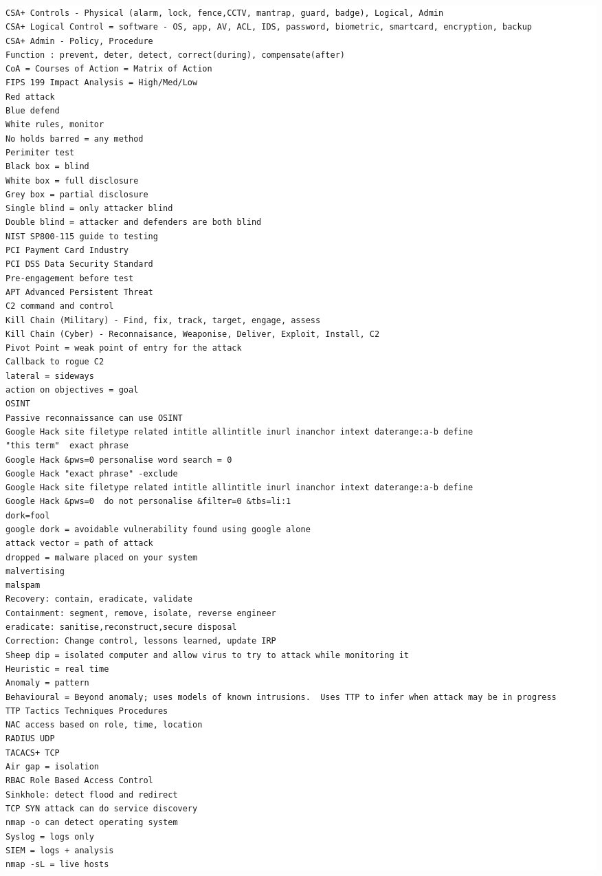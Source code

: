     CSA+ Controls - Physical (alarm, lock, fence,CCTV, mantrap, guard, badge), Logical, Admin 
    CSA+ Logical Control = software - OS, app, AV, ACL, IDS, password, biometric, smartcard, encryption, backup
    CSA+ Admin - Policy, Procedure
    Function : prevent, deter, detect, correct(during), compensate(after)
    CoA = Courses of Action = Matrix of Action
    FIPS 199 Impact Analysis = High/Med/Low
    Red attack
    Blue defend
    White rules, monitor
    No holds barred = any method
    Perimiter test
    Black box = blind
    White box = full disclosure
    Grey box = partial disclosure
    Single blind = only attacker blind
    Double blind = attacker and defenders are both blind
    NIST SP800-115 guide to testing
    PCI Payment Card Industry
    PCI DSS Data Security Standard
    Pre-engagement before test
    APT Advanced Persistent Threat 
    C2 command and control
    Kill Chain (Military) - Find, fix, track, target, engage, assess
    Kill Chain (Cyber) - Reconnaisance, Weaponise, Deliver, Exploit, Install, C2
    Pivot Point = weak point of entry for the attack
    Callback to rogue C2
    lateral = sideways
    action on objectives = goal
    OSINT
    Passive reconnaissance can use OSINT
    Google Hack site filetype related intitle allintitle inurl inanchor intext daterange:a-b define
    "this term"  exact phrase
    Google Hack &pws=0 personalise word search = 0 
    Google Hack "exact phrase" -exclude
    Google Hack site filetype related intitle allintitle inurl inanchor intext daterange:a-b define
    Google Hack &pws=0  do not personalise &filter=0 &tbs=li:1 
    dork=fool 
    google dork = avoidable vulnerability found using google alone
    attack vector = path of attack
    dropped = malware placed on your system
    malvertising
    malspam
    Recovery: contain, eradicate, validate
    Containment: segment, remove, isolate, reverse engineer
    eradicate: sanitise,reconstruct,secure disposal
    Correction: Change control, lessons learned, update IRP
    Sheep dip = isolated computer and allow virus to try to attack while monitoring it
    Heuristic = real time
    Anomaly = pattern
    Behavioural = Beyond anomaly; uses models of known intrusions.  Uses TTP to infer when attack may be in progress
    TTP Tactics Techniques Procedures
    NAC access based on role, time, location
    RADIUS UDP
    TACACS+ TCP
    Air gap = isolation
    RBAC Role Based Access Control
    Sinkhole: detect flood and redirect
    TCP SYN attack can do service discovery
    nmap -o can detect operating system
    Syslog = logs only
    SIEM = logs + analysis
    nmap -sL = live hosts